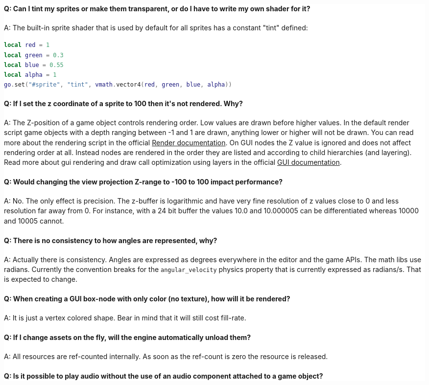 
#### Q: Can I tint my sprites or make them transparent, or do I have to write my own shader for it?

A: The built-in sprite shader that is used by default for all sprites has a constant "tint" defined:

  ```lua
  local red = 1
  local green = 0.3
  local blue = 0.55
  local alpha = 1
  go.set("#sprite", "tint", vmath.vector4(red, green, blue, alpha))
  ```


#### Q: If I set the z coordinate of a sprite to 100 then it's not rendered. Why?

A: The Z-position of a game object controls rendering order. Low values are drawn before higher values. In the default render script game objects with a depth ranging between -1 and 1 are drawn, anything lower or higher will not be drawn. You can read more about the rendering script in the official [Render documentation](/manuals/render). On GUI nodes the Z value is ignored and does not affect rendering order at all. Instead nodes are rendered in the order they are listed and according to child hierarchies (and layering). Read more about gui rendering and draw call optimization using layers in the official [GUI documentation](/manuals/gui).


#### Q: Would changing the view projection Z-range to -100 to 100 impact performance?

A: No. The only effect is precision. The z-buffer is logarithmic and have very fine resolution of z values close to 0 and less resolution far away from 0. For instance, with a 24 bit buffer the values 10.0 and 10.000005 can be differentiated whereas 10000 and 10005 cannot.


#### Q: There is no consistency to how angles are represented, why?

A: Actually there is consistency. Angles are expressed as degrees everywhere in the editor and the game APIs. The math libs use radians. Currently the convention breaks for the `angular_velocity` physics property that is currently expressed as radians/s. That is expected to change.


#### Q: When creating a GUI box-node with only color (no texture), how will it be rendered?

A: It is just a vertex colored shape. Bear in mind that it will still cost fill-rate.


#### Q: If I change assets on the fly, will the engine automatically unload them?

A: All resources are ref-counted internally. As soon as the ref-count is zero the resource is released.


#### Q: Is it possible to play audio without the use of an audio component attached to a game object?
